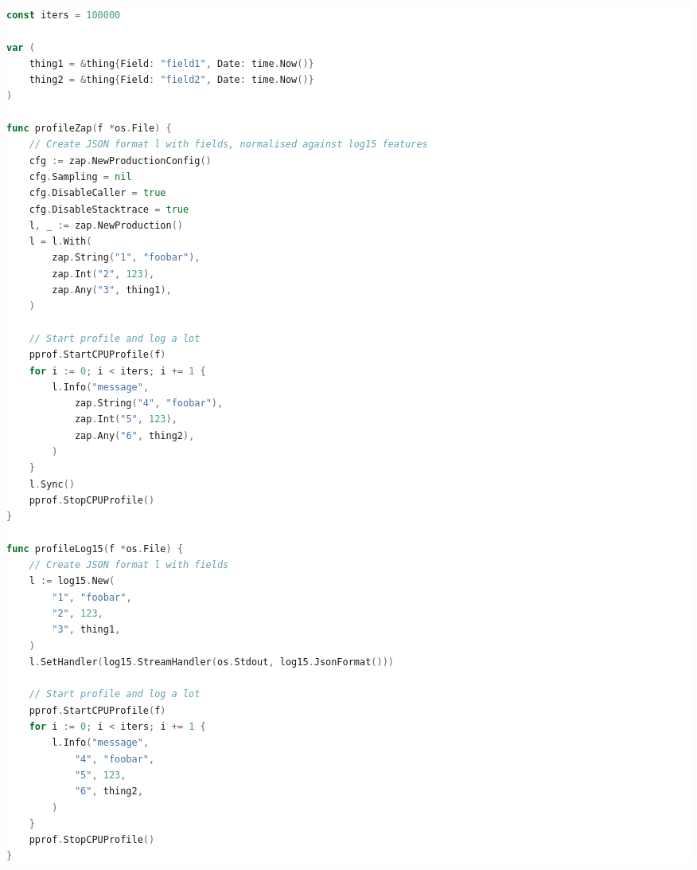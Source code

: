```go
const iters = 100000

var (
	thing1 = &thing{Field: "field1", Date: time.Now()}
	thing2 = &thing{Field: "field2", Date: time.Now()}
)

func profileZap(f *os.File) {
	// Create JSON format l with fields, normalised against log15 features
	cfg := zap.NewProductionConfig()
	cfg.Sampling = nil
	cfg.DisableCaller = true
	cfg.DisableStacktrace = true
	l, _ := zap.NewProduction()
	l = l.With(
		zap.String("1", "foobar"),
		zap.Int("2", 123),
		zap.Any("3", thing1),
	)

	// Start profile and log a lot
	pprof.StartCPUProfile(f)
	for i := 0; i < iters; i += 1 {
		l.Info("message",
			zap.String("4", "foobar"),
			zap.Int("5", 123),
			zap.Any("6", thing2),
		)
	}
	l.Sync()
	pprof.StopCPUProfile()
}

func profileLog15(f *os.File) {
	// Create JSON format l with fields
	l := log15.New(
		"1", "foobar",
		"2", 123,
		"3", thing1,
	)
	l.SetHandler(log15.StreamHandler(os.Stdout, log15.JsonFormat()))

	// Start profile and log a lot
	pprof.StartCPUProfile(f)
	for i := 0; i < iters; i += 1 {
		l.Info("message",
			"4", "foobar",
			"5", 123,
			"6", thing2,
		)
	}
	pprof.StopCPUProfile()
}
```

